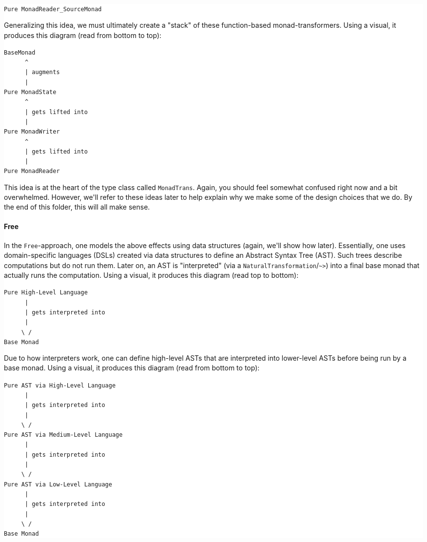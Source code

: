 ```
Pure MonadReader_SourceMonad
```
Generalizing this idea, we must ultimately create a "stack" of these function-based monad-transformers. Using a visual, it produces this diagram (read from bottom to top):
```
BaseMonad
      ^
      | augments
      |
Pure MonadState
      ^
      | gets lifted into
      |
Pure MonadWriter
      ^
      | gets lifted into
      |
Pure MonadReader
```

This idea is at the heart of the type class called `MonadTrans`. Again, you should feel somewhat confused right now and a bit overwhelmed. However, we'll refer to these ideas later to help explain why we make some of the design choices that we do. By the end of this folder, this will all make sense.

#### Free

In the `Free`-approach, one models the above effects using data structures (again, we'll show how later). Essentially, one uses domain-specific languages (DSLs) created via data structures to define an Abstract Syntax Tree (AST). Such trees describe computations but do not run them. Later on, an AST is "interpreted" (via a `NaturalTransformation`/`~>`) into a final base monad that actually runs the computation. Using a visual, it produces this diagram (read top to bottom):
```
Pure High-Level Language
      |
      | gets interpreted into
      |
     \ /
Base Monad
```
Due to how interpreters work, one can define high-level ASTs that are interpreted into lower-level ASTs before being run by a base monad. Using a visual, it produces this diagram (read from bottom to top):
```
Pure AST via High-Level Language
      |
      | gets interpreted into
      |
     \ /
Pure AST via Medium-Level Language
      |
      | gets interpreted into
      |
     \ /
Pure AST via Low-Level Language
      |
      | gets interpreted into
      |
     \ /
Base Monad
```
